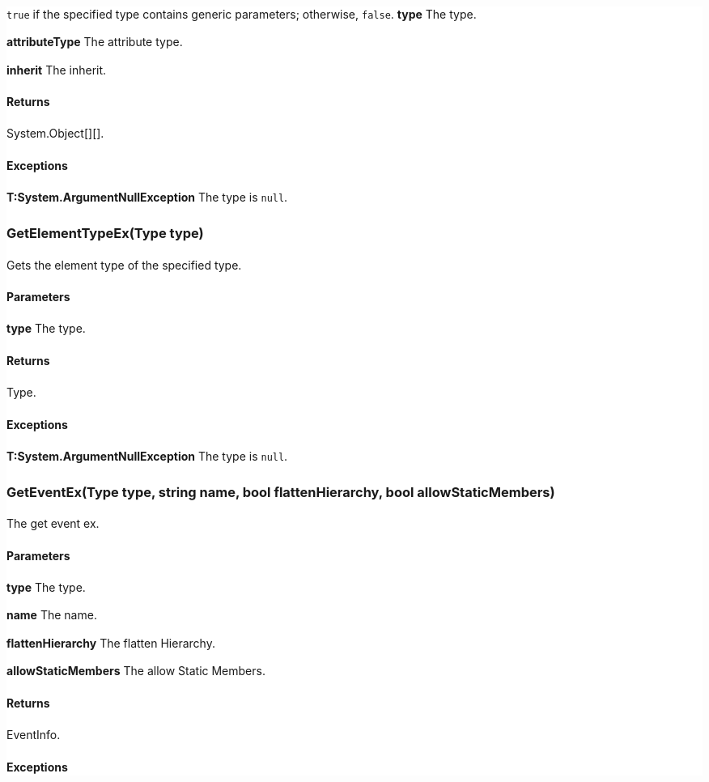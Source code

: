 ```true``` if the specified type contains generic parameters; otherwise, ```false```.
**type**
The type.

**attributeType**
The attribute type.

**inherit**
The inherit.

#### Returns

System.Object[][].

#### Exceptions

**T:System.ArgumentNullException**
The type is ```null```.



### GetElementTypeEx(Type type)

Gets the element type of the specified type.

#### Parameters

**type**
The type.

#### Returns

Type.

#### Exceptions

**T:System.ArgumentNullException**
The type is ```null```.



### GetEventEx(Type type, string name, bool flattenHierarchy, bool allowStaticMembers)

The get event ex.

#### Parameters

**type**
The type.

**name**
The name.

**flattenHierarchy**
The flatten Hierarchy.

**allowStaticMembers**
The allow Static Members.

#### Returns

EventInfo.

#### Exceptions
```